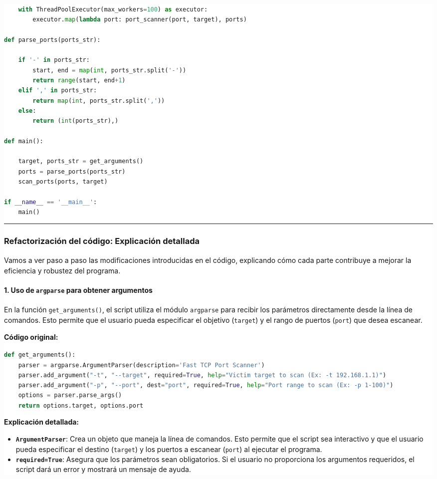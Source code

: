 ```python
	with ThreadPoolExecutor(max_workers=100) as executor:
	    executor.map(lambda port: port_scanner(port, target), ports)

def parse_ports(ports_str):

    if '-' in ports_str:
        start, end = map(int, ports_str.split('-'))
        return range(start, end+1)
    elif ',' in ports_str:
        return map(int, ports_str.split(','))
    else:
        return (int(ports_str),)

def main():

    target, ports_str = get_arguments()
    ports = parse_ports(ports_str)
    scan_ports(ports, target)

if __name__ == '__main__':
    main()
```

-----
### **Refactorización del código: Explicación detallada**

Vamos a ver paso a paso las modificaciones introducidas en el código, explicando cómo cada parte contribuye a mejorar la eficiencia y robustez del programa.

#### **1. Uso de `argparse` para obtener argumentos**

En la función `get_arguments()`, el script utiliza el módulo `argparse` para recibir los parámetros directamente desde la línea de comandos. Esto permite que el usuario pueda especificar el objetivo (`target`) y el rango de puertos (`port`) que desea escanear.

**Código original:**
```python
def get_arguments():
    parser = argparse.ArgumentParser(description='Fast TCP Port Scanner')
    parser.add_argument("-t", "--target", required=True, help="Victim target to scan (Ex: -t 192.168.1.1)")
    parser.add_argument("-p", "--port", dest="port", required=True, help="Port range to scan (Ex: -p 1-100)")
    options = parser.parse_args()
    return options.target, options.port
```

**Explicación detallada:**
- **`ArgumentParser`**: Crea un objeto que maneja la línea de comandos. Esto permite que el script sea interactivo y que el usuario pueda especificar el destino (`target`) y los puertos a escanear (`port`) al ejecutar el programa.
- **`required=True`**: Asegura que los parámetros sean obligatorios. Si el usuario no proporciona los argumentos requeridos, el script dará un error y mostrará un mensaje de ayuda.
